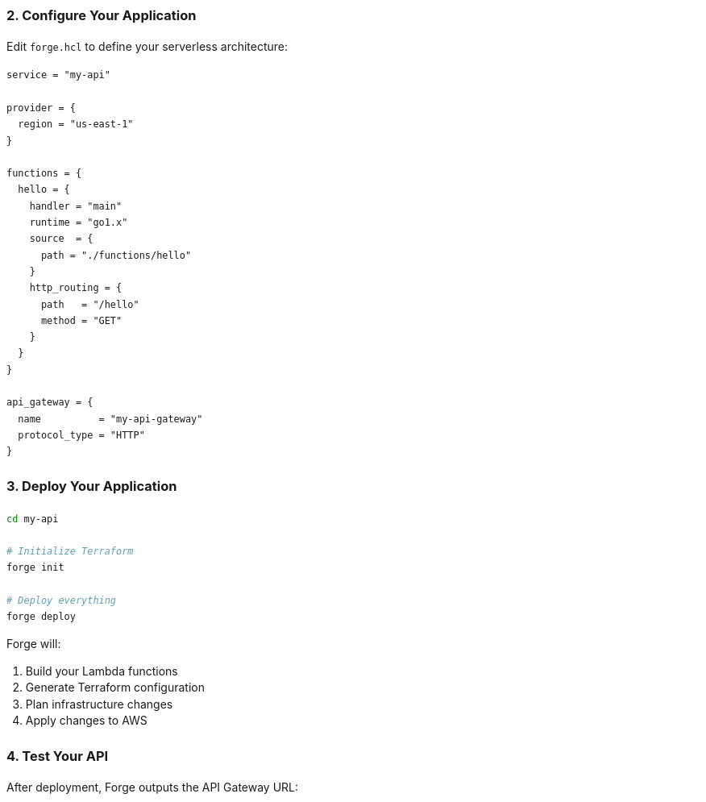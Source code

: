 ### 2. Configure Your Application

Edit `forge.hcl` to define your serverless architecture:

```hcl
service = "my-api"

provider = {
  region = "us-east-1"
}

functions = {
  hello = {
    handler = "main"
    runtime = "go1.x"
    source  = {
      path = "./functions/hello"
    }
    http_routing = {
      path   = "/hello"
      method = "GET"
    }
  }
}

api_gateway = {
  name          = "my-api-gateway"
  protocol_type = "HTTP"
}
```

### 3. Deploy Your Application

```bash
cd my-api

# Initialize Terraform
forge init

# Deploy everything
forge deploy
```

Forge will:
1. Build your Lambda functions
2. Generate Terraform configuration
3. Plan infrastructure changes
4. Apply changes to AWS

### 4. Test Your API

After deployment, Forge outputs the API Gateway URL:
